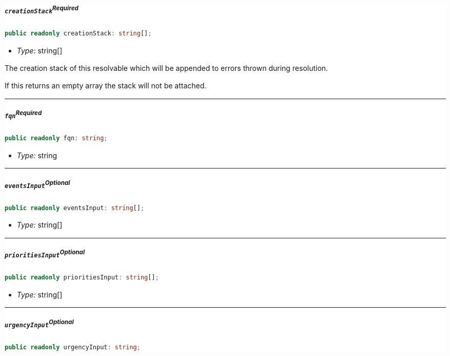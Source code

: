 
##### `creationStack`<sup>Required</sup> <a name="creationStack" id="@cdktf/provider-pagerduty.slackConnection.SlackConnectionConfigAOutputReference.property.creationStack"></a>

```typescript
public readonly creationStack: string[];
```

- *Type:* string[]

The creation stack of this resolvable which will be appended to errors thrown during resolution.

If this returns an empty array the stack will not be attached.

---

##### `fqn`<sup>Required</sup> <a name="fqn" id="@cdktf/provider-pagerduty.slackConnection.SlackConnectionConfigAOutputReference.property.fqn"></a>

```typescript
public readonly fqn: string;
```

- *Type:* string

---

##### `eventsInput`<sup>Optional</sup> <a name="eventsInput" id="@cdktf/provider-pagerduty.slackConnection.SlackConnectionConfigAOutputReference.property.eventsInput"></a>

```typescript
public readonly eventsInput: string[];
```

- *Type:* string[]

---

##### `prioritiesInput`<sup>Optional</sup> <a name="prioritiesInput" id="@cdktf/provider-pagerduty.slackConnection.SlackConnectionConfigAOutputReference.property.prioritiesInput"></a>

```typescript
public readonly prioritiesInput: string[];
```

- *Type:* string[]

---

##### `urgencyInput`<sup>Optional</sup> <a name="urgencyInput" id="@cdktf/provider-pagerduty.slackConnection.SlackConnectionConfigAOutputReference.property.urgencyInput"></a>

```typescript
public readonly urgencyInput: string;
```
